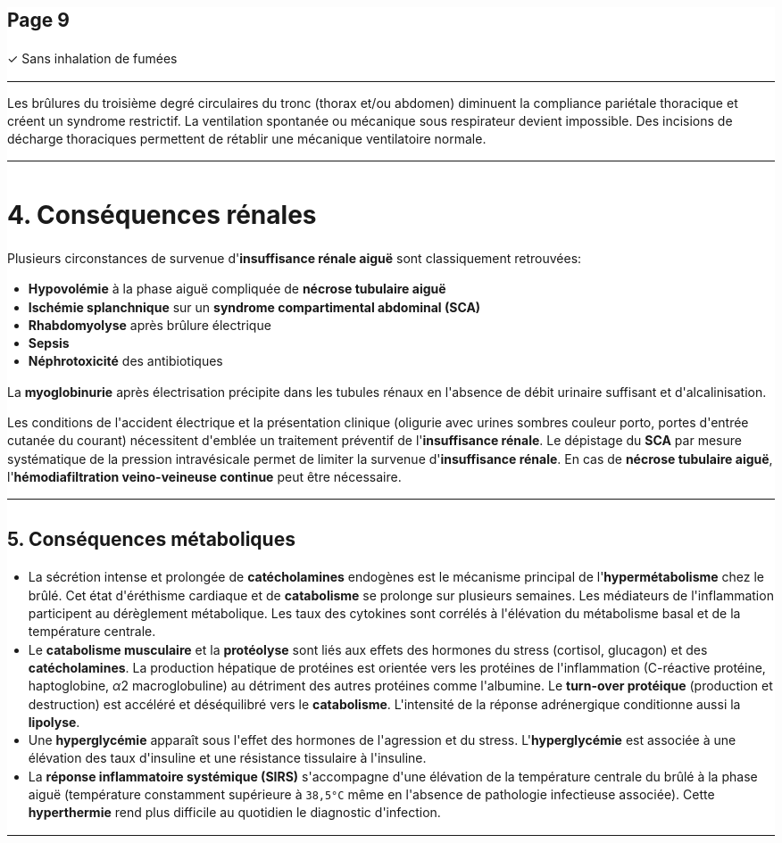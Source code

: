 
## Page 9

$\checkmark$ Sans inhalation de fumées


---


Les brûlures du troisième degré circulaires du tronc (thorax et/ou abdomen) diminuent la compliance pariétale thoracique et créent un syndrome restrictif. La ventilation spontanée ou mécanique sous respirateur devient impossible. Des incisions de décharge thoraciques permettent de rétablir une mécanique ventilatoire normale.

---

# 4. Conséquences rénales

Plusieurs circonstances de survenue d'**insuffisance rénale aiguë** sont classiquement retrouvées:

- **Hypovolémie** à la phase aiguë compliquée de **nécrose tubulaire aiguë**
- **Ischémie splanchnique** sur un **syndrome compartimental abdominal (SCA)**
- **Rhabdomyolyse** après brûlure électrique
- **Sepsis**
- **Néphrotoxicité** des antibiotiques

La **myoglobinurie** après électrisation précipite dans les tubules rénaux en l'absence de débit urinaire suffisant et d'alcalinisation.

Les conditions de l'accident électrique et la présentation clinique (oligurie avec urines sombres couleur porto, portes d'entrée cutanée du courant) nécessitent d'emblée un traitement préventif de l'**insuffisance rénale**. Le dépistage du **SCA** par mesure systématique de la pression intravésicale permet de limiter la survenue d'**insuffisance rénale**. En cas de **nécrose tubulaire aiguë**, l'**hémodiafiltration veino-veineuse continue** peut être nécessaire.

---

## 5. Conséquences métaboliques

- La sécrétion intense et prolongée de **catécholamines** endogènes est le mécanisme principal de l'**hypermétabolisme** chez le brûlé. Cet état d'éréthisme cardiaque et de **catabolisme** se prolonge sur plusieurs semaines. Les médiateurs de l'inflammation participent au dérèglement métabolique. Les taux des cytokines sont corrélés à l'élévation du métabolisme basal et de la température centrale.
- Le **catabolisme musculaire** et la **protéolyse** sont liés aux effets des hormones du stress (cortisol, glucagon) et des **catécholamines**. La production hépatique de protéines est orientée vers les protéines de l'inflammation (C-réactive protéine, haptoglobine, $\alpha 2$ macroglobuline) au détriment des autres protéines comme l'albumine. Le **turn-over protéique** (production et destruction) est accéléré et déséquilibré vers le **catabolisme**. L'intensité de la réponse adrénergique conditionne aussi la **lipolyse**.
- Une **hyperglycémie** apparaît sous l'effet des hormones de l'agression et du stress. L'**hyperglycémie** est associée à une élévation des taux d'insuline et une résistance tissulaire à l'insuline.
- La **réponse inflammatoire systémique (SIRS)** s'accompagne d'une élévation de la température centrale du brûlé à la phase aiguë (température constamment supérieure à `38,5°C` même en l'absence de pathologie infectieuse associée). Cette **hyperthermie** rend plus difficile au quotidien le diagnostic d'infection.

---